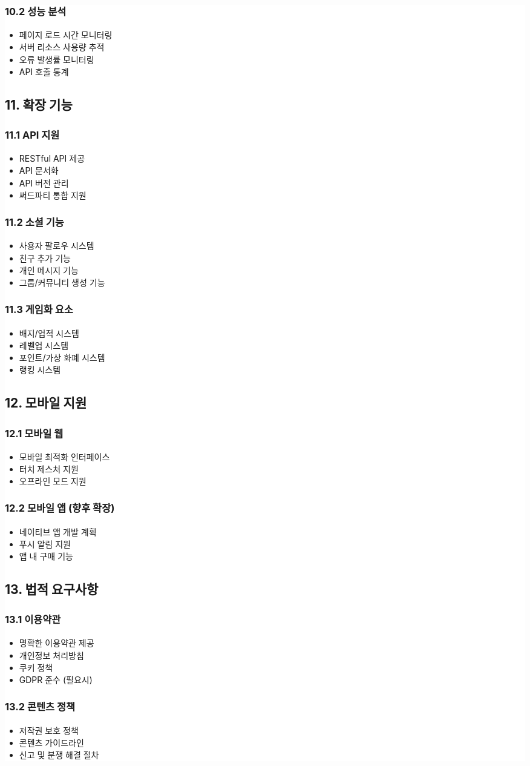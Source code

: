 ### 10.2 성능 분석
- 페이지 로드 시간 모니터링
- 서버 리소스 사용량 추적
- 오류 발생률 모니터링
- API 호출 통계

## 11. 확장 기능

### 11.1 API 지원
- RESTful API 제공
- API 문서화
- API 버전 관리
- 써드파티 통합 지원

### 11.2 소셜 기능
- 사용자 팔로우 시스템
- 친구 추가 기능
- 개인 메시지 기능
- 그룹/커뮤니티 생성 기능

### 11.3 게임화 요소
- 배지/업적 시스템
- 레벨업 시스템
- 포인트/가상 화폐 시스템
- 랭킹 시스템

## 12. 모바일 지원

### 12.1 모바일 웹
- 모바일 최적화 인터페이스
- 터치 제스처 지원
- 오프라인 모드 지원

### 12.2 모바일 앱 (향후 확장)
- 네이티브 앱 개발 계획
- 푸시 알림 지원
- 앱 내 구매 기능

## 13. 법적 요구사항

### 13.1 이용약관
- 명확한 이용약관 제공
- 개인정보 처리방침
- 쿠키 정책
- GDPR 준수 (필요시)

### 13.2 콘텐츠 정책
- 저작권 보호 정책
- 콘텐츠 가이드라인
- 신고 및 분쟁 해결 절차
